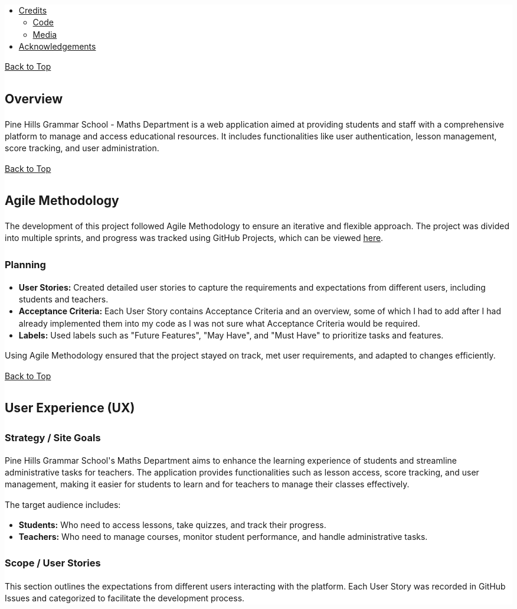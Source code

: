 - [Credits](#credits)
  - [Code](#code)
  - [Media](#media)
- [Acknowledgements](#acknowledgements)

[Back to Top](#pine-hills-grammar-school---maths-department)

## Overview

Pine Hills Grammar School - Maths Department is a web application aimed at providing students and staff with a comprehensive platform to manage and access educational resources. It includes functionalities like user authentication, lesson management, score tracking, and user administration.

[Back to Top](#pine-hills-grammar-school---maths-department)

## Agile Methodology

The development of this project followed Agile Methodology to ensure an iterative and flexible approach. The project was divided into multiple sprints, and progress was tracked using GitHub Projects, which can be viewed [here](https://github.com/users/jftjenkins/projects/5).

### Planning

- **User Stories:** Created detailed user stories to capture the requirements and expectations from different users, including students and teachers.
- **Acceptance Criteria:** Each User Story contains Acceptance Criteria and an overview, some of which I had to add after I had already implemented them into my code as I was not sure what Acceptance Criteria would be required.
- **Labels:** Used labels such as "Future Features", "May Have", and "Must Have" to prioritize tasks and features.

Using Agile Methodology ensured that the project stayed on track, met user requirements, and adapted to changes efficiently.

[Back to Top](#pine-hills-grammar-school---maths-department)

## User Experience (UX)

### Strategy / Site Goals

Pine Hills Grammar School's Maths Department aims to enhance the learning experience of students and streamline administrative tasks for teachers. The application provides functionalities such as lesson access, score tracking, and user management, making it easier for students to learn and for teachers to manage their classes effectively.

The target audience includes:
- **Students:** Who need to access lessons, take quizzes, and track their progress.
- **Teachers:** Who need to manage courses, monitor student performance, and handle administrative tasks.

### Scope / User Stories

This section outlines the expectations from different users interacting with the platform. Each User Story was recorded in GitHub Issues and categorized to facilitate the development process.
